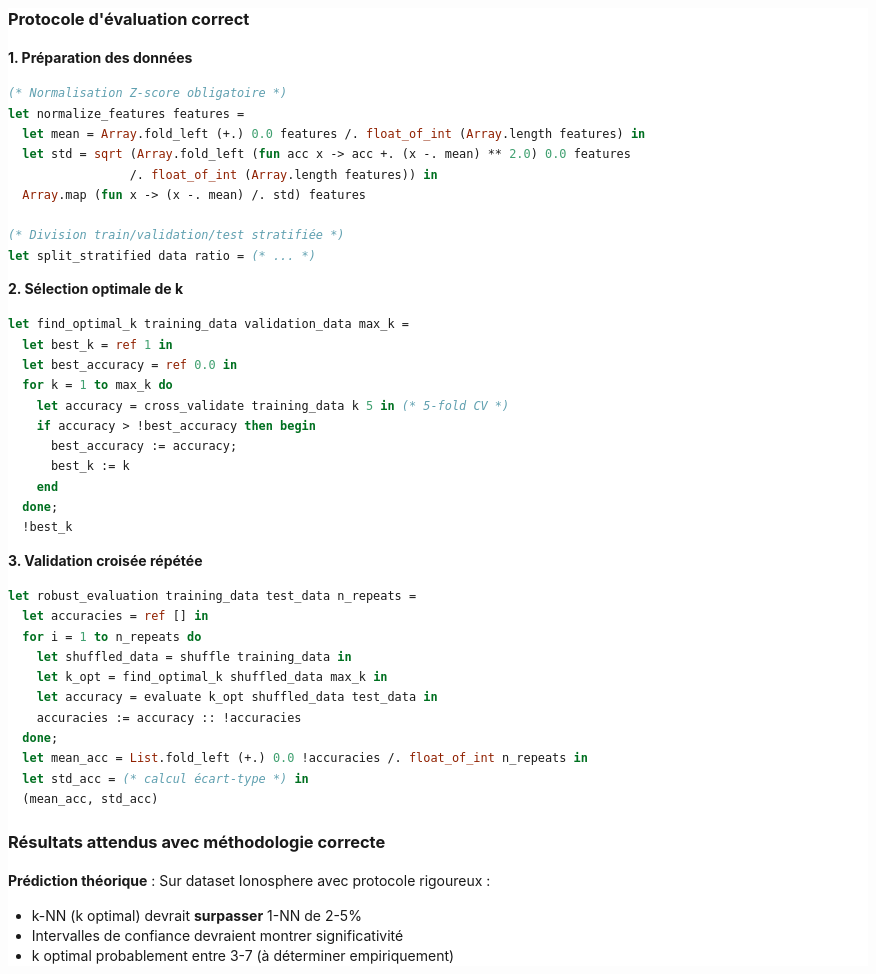 ### Protocole d'évaluation correct

**1. Préparation des données**

```ocaml
(* Normalisation Z-score obligatoire *)
let normalize_features features =
  let mean = Array.fold_left (+.) 0.0 features /. float_of_int (Array.length features) in
  let std = sqrt (Array.fold_left (fun acc x -> acc +. (x -. mean) ** 2.0) 0.0 features
                 /. float_of_int (Array.length features)) in
  Array.map (fun x -> (x -. mean) /. std) features

(* Division train/validation/test stratifiée *)
let split_stratified data ratio = (* ... *)
```

**2. Sélection optimale de k**

```ocaml
let find_optimal_k training_data validation_data max_k =
  let best_k = ref 1 in
  let best_accuracy = ref 0.0 in
  for k = 1 to max_k do
    let accuracy = cross_validate training_data k 5 in (* 5-fold CV *)
    if accuracy > !best_accuracy then begin
      best_accuracy := accuracy;
      best_k := k
    end
  done;
  !best_k
```

**3. Validation croisée répétée**

```ocaml
let robust_evaluation training_data test_data n_repeats =
  let accuracies = ref [] in
  for i = 1 to n_repeats do
    let shuffled_data = shuffle training_data in
    let k_opt = find_optimal_k shuffled_data max_k in
    let accuracy = evaluate k_opt shuffled_data test_data in
    accuracies := accuracy :: !accuracies
  done;
  let mean_acc = List.fold_left (+.) 0.0 !accuracies /. float_of_int n_repeats in
  let std_acc = (* calcul écart-type *) in
  (mean_acc, std_acc)
```

### Résultats attendus avec méthodologie correcte

**Prédiction théorique** : Sur dataset Ionosphere avec protocole rigoureux :

- k-NN (k optimal) devrait **surpasser** 1-NN de 2-5%
- Intervalles de confiance devraient montrer significativité
- k optimal probablement entre 3-7 (à déterminer empiriquement)
